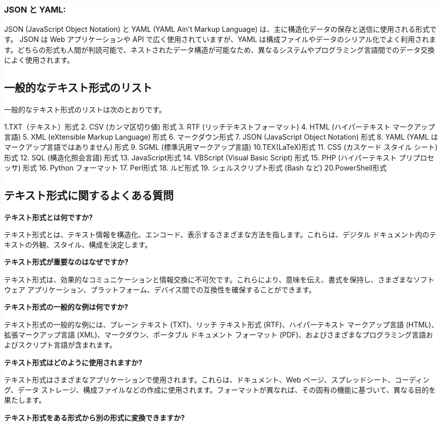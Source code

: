 ### JSON と YAML:

JSON (JavaScript Object Notation) と YAML (YAML Ain't Markup Language) は、主に構造化データの保存と送信に使用される形式です。 JSON は Web アプリケーションや API で広く使用されていますが、YAML は構成ファイルやデータのシリアル化でよく利用されます。どちらの形式も人間が判読可能で、ネストされたデータ構造が可能なため、異なるシステムやプログラミング言語間でのデータ交換によく使用されます。


## 一般的なテキスト形式のリスト

一般的なテキスト形式のリストは次のとおりです。

1.TXT（テキスト）形式
2. CSV (カンマ区切り値) 形式
3. RTF (リッチテキストフォーマット)
4. HTML (ハイパーテキスト マークアップ言語)
5. XML (eXtensible Markup Language) 形式
6. マークダウン形式
7. JSON (JavaScript Object Notation) 形式
8. YAML (YAML はマークアップ言語ではありません) 形式
9. SGML (標準汎用マークアップ言語)
10.TEX(LaTeX)形式
11. CSS (カスケード スタイル シート) 形式
12. SQL (構造化照会言語) 形式
13. JavaScript形式
14. VBScript (Visual Basic Script) 形式
15. PHP (ハイパーテキスト プリプロセッサ) 形式
16. Python フォーマット
17. Perl形式
18. ルビ形式
19. シェルスクリプト形式 (Bash など)
20.PowerShell形式

## テキスト形式に関するよくある質問

**テキスト形式とは何ですか?**

テキスト形式とは、テキスト情報を構造化、エンコード、表示するさまざまな方法を指します。これらは、デジタル ドキュメント内のテキストの外観、スタイル、構成を決定します。

**テキスト形式が重要なのはなぜですか?**

テキスト形式は、効果的なコミュニケーションと情報交換に不可欠です。これらにより、意味を伝え、書式を保持し、さまざまなソフトウェア アプリケーション、プラットフォーム、デバイス間での互換性を確保することができます。

**テキスト形式の一般的な例は何ですか?**

テキスト形式の一般的な例には、プレーン テキスト (TXT)、リッチ テキスト形式 (RTF)、ハイパーテキスト マークアップ言語 (HTML)、拡張マークアップ言語 (XML)、マークダウン、ポータブル ドキュメント フォーマット (PDF)、およびさまざまなプログラミング言語およびスクリプト言語が含まれます。

**テキスト形式はどのように使用されますか?**

テキスト形式はさまざまなアプリケーションで使用されます。これらは、ドキュメント、Web ページ、スプレッドシート、コーディング、データ ストレージ、構成ファイルなどの作成に使用されます。フォーマットが異なれば、その固有の機能に基づいて、異なる目的を果たします。

**テキスト形式をある形式から別の形式に変換できますか?**
